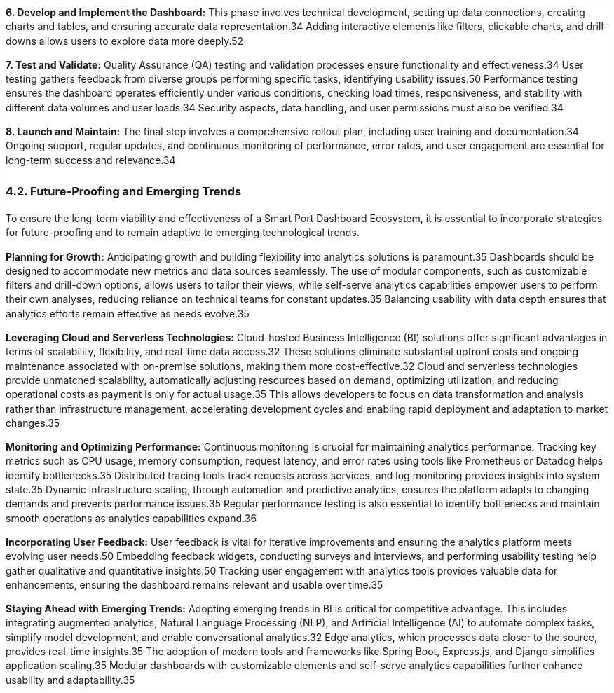 **6\. Develop and Implement the Dashboard:** This phase involves technical development, setting up data connections, creating charts and tables, and ensuring accurate data representation.34 Adding interactive elements like filters, clickable charts, and drill-downs allows users to explore data more deeply.52

**7\. Test and Validate:** Quality Assurance (QA) testing and validation processes ensure functionality and effectiveness.34 User testing gathers feedback from diverse groups performing specific tasks, identifying usability issues.50 Performance testing ensures the dashboard operates efficiently under various conditions, checking load times, responsiveness, and stability with different data volumes and user loads.34 Security aspects, data handling, and user permissions must also be verified.34

**8\. Launch and Maintain:** The final step involves a comprehensive rollout plan, including user training and documentation.34 Ongoing support, regular updates, and continuous monitoring of performance, error rates, and user engagement are essential for long-term success and relevance.34

### **4.2. Future-Proofing and Emerging Trends**

To ensure the long-term viability and effectiveness of a Smart Port Dashboard Ecosystem, it is essential to incorporate strategies for future-proofing and to remain adaptive to emerging technological trends.

**Planning for Growth:** Anticipating growth and building flexibility into analytics solutions is paramount.35 Dashboards should be designed to accommodate new metrics and data sources seamlessly. The use of modular components, such as customizable filters and drill-down options, allows users to tailor their views, while self-serve analytics capabilities empower users to perform their own analyses, reducing reliance on technical teams for constant updates.35 Balancing usability with data depth ensures that analytics efforts remain effective as needs evolve.35

**Leveraging Cloud and Serverless Technologies:** Cloud-hosted Business Intelligence (BI) solutions offer significant advantages in terms of scalability, flexibility, and real-time data access.32 These solutions eliminate substantial upfront costs and ongoing maintenance associated with on-premise solutions, making them more cost-effective.32 Cloud and serverless technologies provide unmatched scalability, automatically adjusting resources based on demand, optimizing utilization, and reducing operational costs as payment is only for actual usage.35 This allows developers to focus on data transformation and analysis rather than infrastructure management, accelerating development cycles and enabling rapid deployment and adaptation to market changes.35

**Monitoring and Optimizing Performance:** Continuous monitoring is crucial for maintaining analytics performance. Tracking key metrics such as CPU usage, memory consumption, request latency, and error rates using tools like Prometheus or Datadog helps identify bottlenecks.35 Distributed tracing tools track requests across services, and log monitoring provides insights into system state.35 Dynamic infrastructure scaling, through automation and predictive analytics, ensures the platform adapts to changing demands and prevents performance issues.35 Regular performance testing is also essential to identify bottlenecks and maintain smooth operations as analytics capabilities expand.36

**Incorporating User Feedback:** User feedback is vital for iterative improvements and ensuring the analytics platform meets evolving user needs.50 Embedding feedback widgets, conducting surveys and interviews, and performing usability testing help gather qualitative and quantitative insights.50 Tracking user engagement with analytics tools provides valuable data for enhancements, ensuring the dashboard remains relevant and usable over time.35

**Staying Ahead with Emerging Trends:** Adopting emerging trends in BI is critical for competitive advantage. This includes integrating augmented analytics, Natural Language Processing (NLP), and Artificial Intelligence (AI) to automate complex tasks, simplify model development, and enable conversational analytics.32 Edge analytics, which processes data closer to the source, provides real-time insights.35 The adoption of modern tools and frameworks like Spring Boot, Express.js, and Django simplifies application scaling.35 Modular dashboards with customizable elements and self-serve analytics capabilities further enhance usability and adaptability.35
